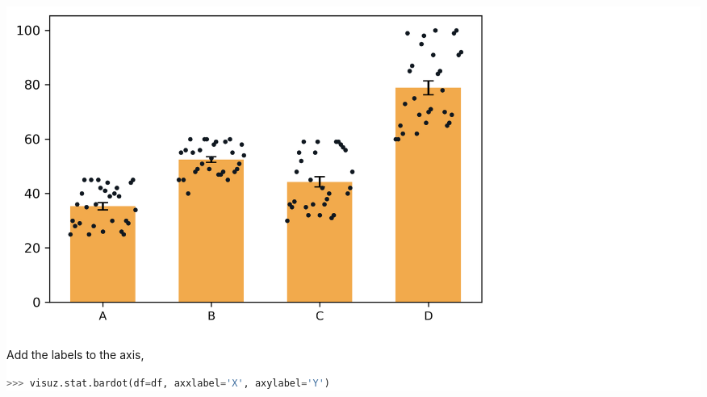 <img src="/assets/posts/bardot/bardot6.png" width="600">
</p>

Add the labels to the axis,

```python
>>> visuz.stat.bardot(df=df, axxlabel='X', axylabel='Y')   
```

<p align="center">